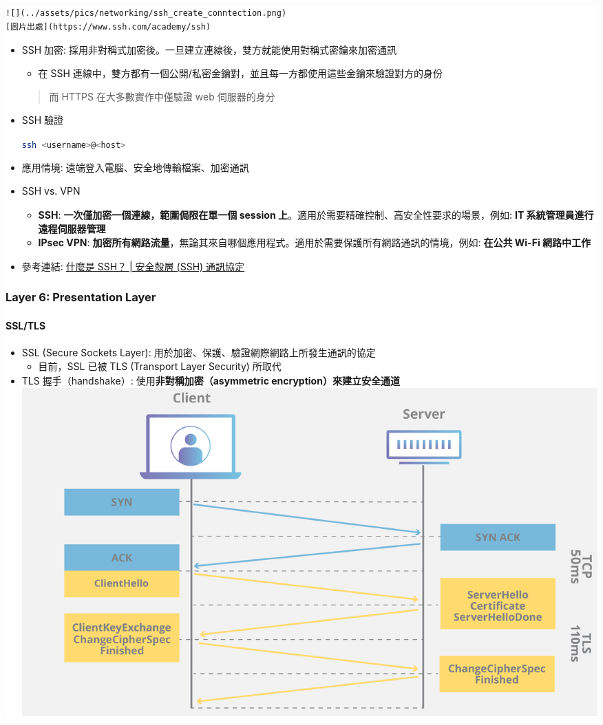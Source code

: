 	![](../assets/pics/networking/ssh_create_conntection.png)
	[圖片出處](https://www.ssh.com/academy/ssh)

- SSH 加密: 採用非對稱式加密後。一旦建立連線後，雙方就能使用對稱式密鑰來加密通訊
	- 在 SSH 連線中，雙方都有一個公開/私密金鑰對，並且每一方都使用這些金鑰來驗證對方的身份
	
	> 而 HTTPS 在大多數實作中僅驗證 web 伺服器的身分

- SSH 驗證
	```bash
	ssh <username>@<host>
	```

- 應用情境: 遠端登入電腦、安全地傳輸檔案、加密通訊
- SSH vs. VPN
    - **SSH**: **一次僅加密一個連線，範圍侷限在單一個 session 上**。適用於需要精確控制、高安全性要求的場景，例如: **IT 系統管理員進行遠程伺服器管理**
    - **IPsec VPN**: **加密所有網路流量**，無論其來自哪個應用程式。適用於需要保護所有網路通訊的情境，例如: **在公共 Wi-Fi 網路中工作**
- 參考連結: [什麼是 SSH？ | 安全殼層 (SSH) 通訊協定](https://www.cloudflare.com/zh-tw/learning/access-management/what-is-ssh/)

### Layer 6: Presentation Layer
#### SSL/TLS
- SSL (Secure Sockets Layer): 用於加密、保護、驗證網際網路上所發生通訊的協定
    - 目前，SSL 已被 TLS (Transport Layer Security) 所取代
- TLS 握手（handshake）: 使用<strong>非對稱加密（asymmetric encryption）來建立安全通道</strong>
	![](../assets/pics/networking/tls_handshake.png)